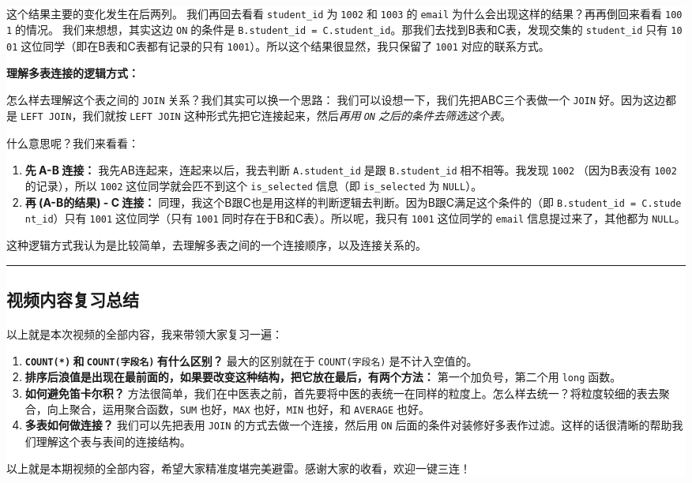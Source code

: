 这个结果主要的变化发生在后两列。
我们再回去看看 `student_id` 为 `1002` 和 `1003` 的 `email` 为什么会出现这样的结果？再再倒回来看看 `1001` 的情况。
我们来想想，其实这边 `ON` 的条件是 `B.student_id = C.student_id`。那我们去找到B表和C表，发现交集的 `student_id` 只有 `1001` 这位同学（即在B表和C表都有记录的只有 `1001`）。所以这个结果很显然，我只保留了 `1001` 对应的联系方式。

**理解多表连接的逻辑方式：**

怎么样去理解这个表之间的 `JOIN` 关系？我们其实可以换一个思路：
我们可以设想一下，我们先把ABC三个表做一个 `JOIN` 好。因为这边都是 `LEFT JOIN`，我们就按 `LEFT JOIN` 这种形式先把它连接起来，然后*再用 `ON` 之后的条件去筛选这个表*。

什么意思呢？我们来看看：
1.  **先 A-B 连接：** 我先AB连起来，连起来以后，我去判断 `A.student_id` 是跟 `B.student_id` 相不相等。我发现 `1002` （因为B表没有 `1002` 的记录），所以 `1002` 这位同学就会匹不到这个 `is_selected` 信息（即 `is_selected` 为 `NULL`）。
2.  **再 (A-B的结果) - C 连接：** 同理，我这个B跟C也是用这样的判断逻辑去判断。因为B跟C满足这个条件的（即 `B.student_id = C.student_id`）只有 `1001` 这位同学（只有 `1001` 同时存在于B和C表）。所以呢，我只有 `1001` 这位同学的 `email` 信息提过来了，其他都为 `NULL`。

这种逻辑方式我认为是比较简单，去理解多表之间的一个连接顺序，以及连接关系的。

---

## 视频内容复习总结

以上就是本次视频的全部内容，我来带领大家复习一遍：

1.  **`COUNT(*)` 和 `COUNT(字段名)` 有什么区别？**
    最大的区别就在于 `COUNT(字段名)` 是不计入空值的。
2.  **排序后浪值是出现在最前面的，如果要改变这种结构，把它放在最后，有两个方法：**
    第一个加负号，第二个用 `long` 函数。
3.  **如何避免笛卡尔积？**
    方法很简单，我们在中医表之前，首先要将中医的表统一在同样的粒度上。怎么样去统一？将粒度较细的表去聚合，向上聚合，运用聚合函数，`SUM` 也好，`MAX` 也好，`MIN` 也好，和 `AVERAGE` 也好。
4.  **多表如何做连接？**
    我们可以先把表用 `JOIN` 的方式去做一个连接，然后用 `ON` 后面的条件对装修好多表作过滤。这样的话很清晰的帮助我们理解这个表与表间的连接结构。

以上就是本期视频的全部内容，希望大家精准度堪完美避雷。感谢大家的收看，欢迎一键三连！